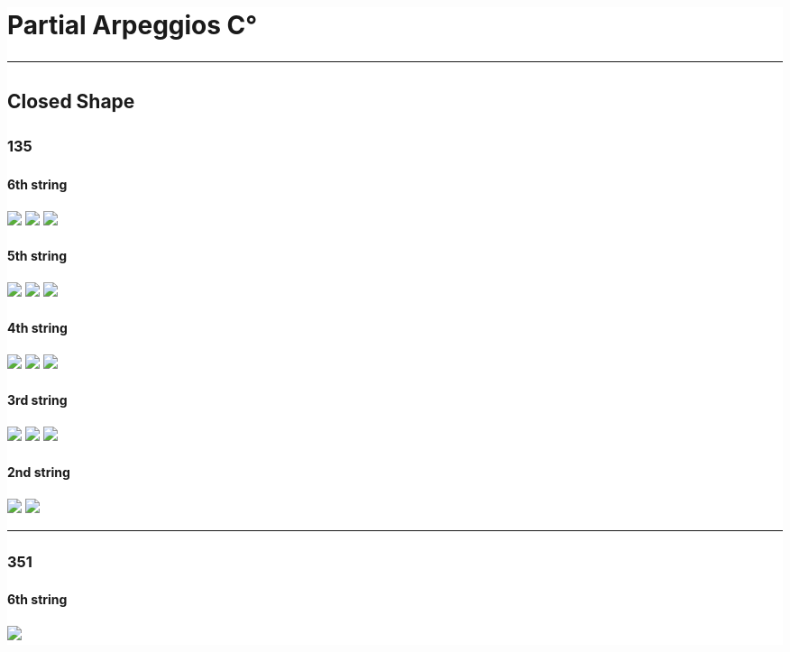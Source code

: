 # Partial Arpeggios C°

---
## Closed Shape 
### 135
#### 6th string
<img src="https://user-images.githubusercontent.com/6171029/201517671-b8a2343f-123c-40b7-a363-e1123b382734.svg" width="350">

<img src="https://user-images.githubusercontent.com/6171029/201517696-f914602c-f9f0-47a8-a56b-4407c4b2d032.svg" width="350">

<img src="https://user-images.githubusercontent.com/6171029/201517827-5786c044-eb77-4100-9725-d51c63c496de.svg" width="350">

#### 5th string
<img src="https://user-images.githubusercontent.com/6171029/201517905-c7f60cb2-56bc-43d7-b898-b4a31966f1b0.svg" width="350">

<img src="https://user-images.githubusercontent.com/6171029/201517945-59ed2ccc-c576-41d9-8617-89c164c08d3b.svg" width="350">

<img src="https://user-images.githubusercontent.com/6171029/201518019-18ac29dc-4aa7-4efa-b564-d1abee0df931.svg" width="350">


#### 4th string
<img src="https://user-images.githubusercontent.com/6171029/201518087-dbae2ff1-4bc0-4145-9c00-52ffb4b0aa8c.svg" width="350">

<img src="https://user-images.githubusercontent.com/6171029/201518143-e2e05d8f-9999-4d84-97e8-0b53a25d753a.svg" width="350">

<img src="https://user-images.githubusercontent.com/6171029/201518178-78ea6407-e33e-4ccb-bc65-efae153b1732.svg" width="350">

#### 3rd string

<img src="https://user-images.githubusercontent.com/6171029/201518342-c8c6711b-1a4e-4479-b924-31af71fc640a.svg" width="350">

<img src="https://user-images.githubusercontent.com/6171029/201518375-2438bb78-4e55-4dc9-a755-05f0215c0598.svg" width="350">

<img src="https://user-images.githubusercontent.com/6171029/201518399-2e5b6cc9-84d7-4a65-bde5-c3b6dd51299e.svg" width="350">

#### 2nd string
<img src="https://user-images.githubusercontent.com/6171029/201518488-6018af3c-5cda-4f02-926f-2500cdc658b6.svg" width="350">

<img src="https://user-images.githubusercontent.com/6171029/201518579-3503c75b-a065-4078-adef-0bd5846165d3.svg" width="350">

---

### 351
#### 6th string
<img src="https://user-images.githubusercontent.com/6171029/201518749-925de102-4e57-416e-afb8-45047a00eeb7.svg" width="350">
